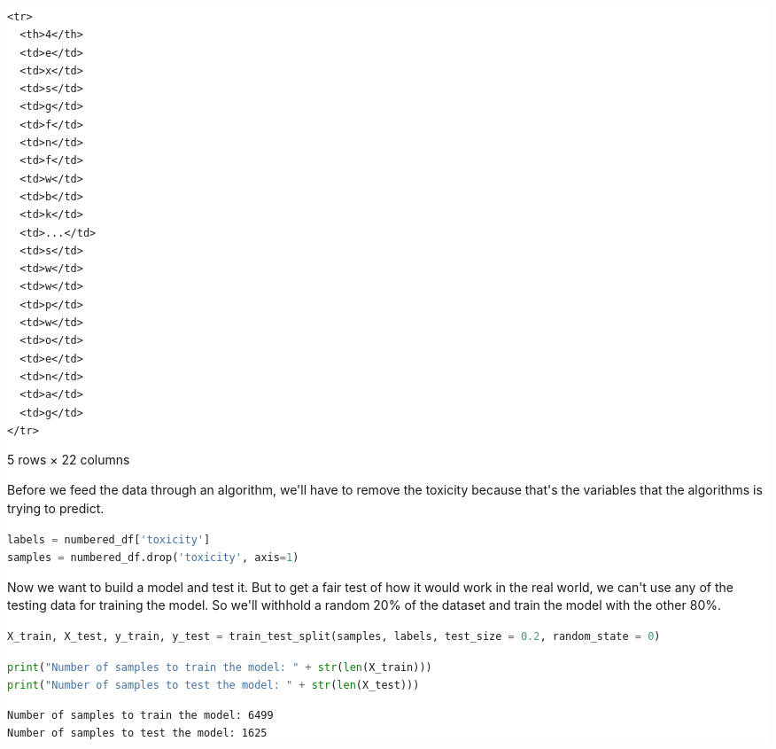     <tr>
      <th>4</th>
      <td>e</td>
      <td>x</td>
      <td>s</td>
      <td>g</td>
      <td>f</td>
      <td>n</td>
      <td>f</td>
      <td>w</td>
      <td>b</td>
      <td>k</td>
      <td>...</td>
      <td>s</td>
      <td>w</td>
      <td>w</td>
      <td>p</td>
      <td>w</td>
      <td>o</td>
      <td>e</td>
      <td>n</td>
      <td>a</td>
      <td>g</td>
    </tr>
  </tbody>
</table>
<p>5 rows × 22 columns</p>
</div>



Before we feed the data through an algorithm, we'll have to remove the toxicity because that's the variables that the algorithms is trying to predict.


```python
labels = numbered_df['toxicity']
samples = numbered_df.drop('toxicity', axis=1)
```

Now we want to build a model and test it. But to get a fair test of how it would work in the real world, we can't use any of the testing data for training the model. So we'll withhold a random 20% of the dataset and train the model with the other 80%.


```python
X_train, X_test, y_train, y_test = train_test_split(samples, labels, test_size = 0.2, random_state = 0)
```


```python
print("Number of samples to train the model: " + str(len(X_train)))
print("Number of samples to test the model: " + str(len(X_test)))
```

    Number of samples to train the model: 6499
    Number of samples to test the model: 1625
    